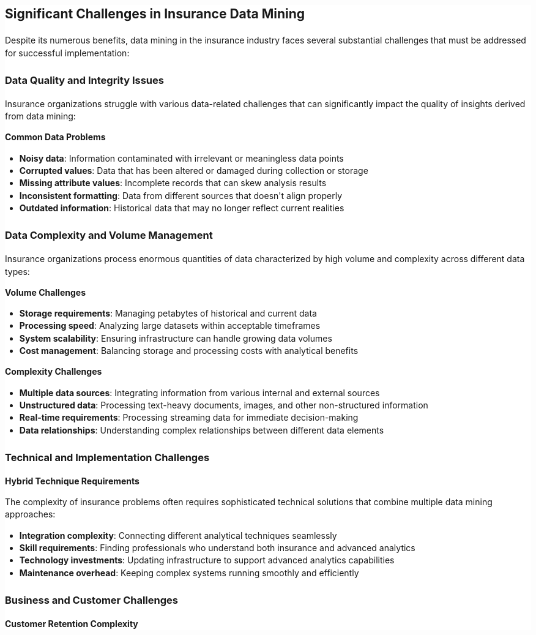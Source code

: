 ## Significant Challenges in Insurance Data Mining

Despite its numerous benefits, data mining in the insurance industry faces several substantial challenges that must be addressed for successful implementation:

### Data Quality and Integrity Issues

Insurance organizations struggle with various data-related challenges that can significantly impact the quality of insights derived from data mining:

**Common Data Problems**

- **Noisy data**: Information contaminated with irrelevant or meaningless data points
- **Corrupted values**: Data that has been altered or damaged during collection or storage
- **Missing attribute values**: Incomplete records that can skew analysis results
- **Inconsistent formatting**: Data from different sources that doesn't align properly
- **Outdated information**: Historical data that may no longer reflect current realities

### Data Complexity and Volume Management

Insurance organizations process enormous quantities of data characterized by high volume and complexity across different data types:

**Volume Challenges**

- **Storage requirements**: Managing petabytes of historical and current data
- **Processing speed**: Analyzing large datasets within acceptable timeframes
- **System scalability**: Ensuring infrastructure can handle growing data volumes
- **Cost management**: Balancing storage and processing costs with analytical benefits

**Complexity Challenges**

- **Multiple data sources**: Integrating information from various internal and external sources
- **Unstructured data**: Processing text-heavy documents, images, and other non-structured information
- **Real-time requirements**: Processing streaming data for immediate decision-making
- **Data relationships**: Understanding complex relationships between different data elements

### Technical and Implementation Challenges

**Hybrid Technique Requirements**

The complexity of insurance problems often requires sophisticated technical solutions that combine multiple data mining approaches:

- **Integration complexity**: Connecting different analytical techniques seamlessly
- **Skill requirements**: Finding professionals who understand both insurance and advanced analytics
- **Technology investments**: Updating infrastructure to support advanced analytics capabilities
- **Maintenance overhead**: Keeping complex systems running smoothly and efficiently

### Business and Customer Challenges

**Customer Retention Complexity**
